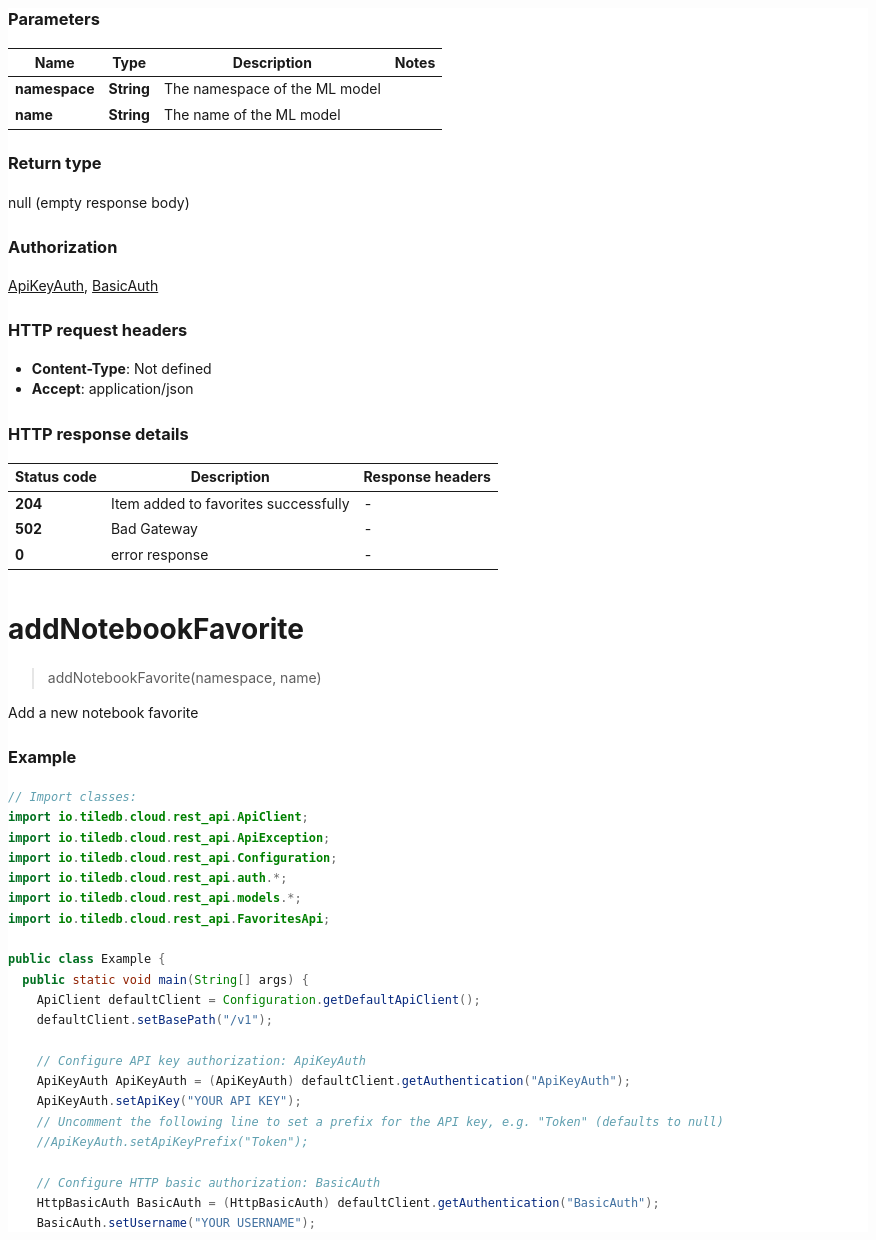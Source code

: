 ### Parameters

| Name | Type | Description  | Notes |
|------------- | ------------- | ------------- | -------------|
| **namespace** | **String**| The namespace of the ML model | |
| **name** | **String**| The name of the ML model | |

### Return type

null (empty response body)

### Authorization

[ApiKeyAuth](../README.md#ApiKeyAuth), [BasicAuth](../README.md#BasicAuth)

### HTTP request headers

 - **Content-Type**: Not defined
 - **Accept**: application/json

### HTTP response details
| Status code | Description | Response headers |
|-------------|-------------|------------------|
| **204** | Item added to favorites successfully |  -  |
| **502** | Bad Gateway |  -  |
| **0** | error response |  -  |

<a name="addNotebookFavorite"></a>
# **addNotebookFavorite**
> addNotebookFavorite(namespace, name)



Add a new notebook favorite

### Example
```java
// Import classes:
import io.tiledb.cloud.rest_api.ApiClient;
import io.tiledb.cloud.rest_api.ApiException;
import io.tiledb.cloud.rest_api.Configuration;
import io.tiledb.cloud.rest_api.auth.*;
import io.tiledb.cloud.rest_api.models.*;
import io.tiledb.cloud.rest_api.FavoritesApi;

public class Example {
  public static void main(String[] args) {
    ApiClient defaultClient = Configuration.getDefaultApiClient();
    defaultClient.setBasePath("/v1");
    
    // Configure API key authorization: ApiKeyAuth
    ApiKeyAuth ApiKeyAuth = (ApiKeyAuth) defaultClient.getAuthentication("ApiKeyAuth");
    ApiKeyAuth.setApiKey("YOUR API KEY");
    // Uncomment the following line to set a prefix for the API key, e.g. "Token" (defaults to null)
    //ApiKeyAuth.setApiKeyPrefix("Token");

    // Configure HTTP basic authorization: BasicAuth
    HttpBasicAuth BasicAuth = (HttpBasicAuth) defaultClient.getAuthentication("BasicAuth");
    BasicAuth.setUsername("YOUR USERNAME");
```